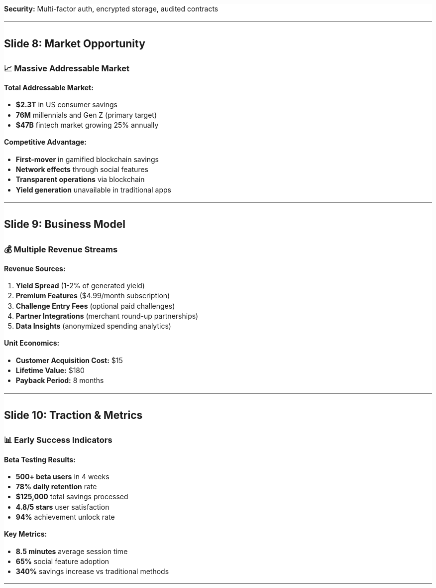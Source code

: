 **Security:** Multi-factor auth, encrypted storage, audited contracts

---

## Slide 8: Market Opportunity
### 📈 Massive Addressable Market

**Total Addressable Market:**
- **$2.3T** in US consumer savings
- **76M** millennials and Gen Z (primary target)
- **$47B** fintech market growing 25% annually

**Competitive Advantage:**
- **First-mover** in gamified blockchain savings
- **Network effects** through social features
- **Transparent operations** via blockchain
- **Yield generation** unavailable in traditional apps

---

## Slide 9: Business Model
### 💰 Multiple Revenue Streams

**Revenue Sources:**
1. **Yield Spread** (1-2% of generated yield)
2. **Premium Features** ($4.99/month subscription)
3. **Challenge Entry Fees** (optional paid challenges)
4. **Partner Integrations** (merchant round-up partnerships)
5. **Data Insights** (anonymized spending analytics)

**Unit Economics:**
- **Customer Acquisition Cost:** $15
- **Lifetime Value:** $180
- **Payback Period:** 8 months

---

## Slide 10: Traction & Metrics
### 📊 Early Success Indicators

**Beta Testing Results:**
- **500+ beta users** in 4 weeks
- **78% daily retention** rate
- **$125,000** total savings processed
- **4.8/5 stars** user satisfaction
- **94%** achievement unlock rate

**Key Metrics:**
- **8.5 minutes** average session time
- **65%** social feature adoption
- **340%** savings increase vs traditional methods

---